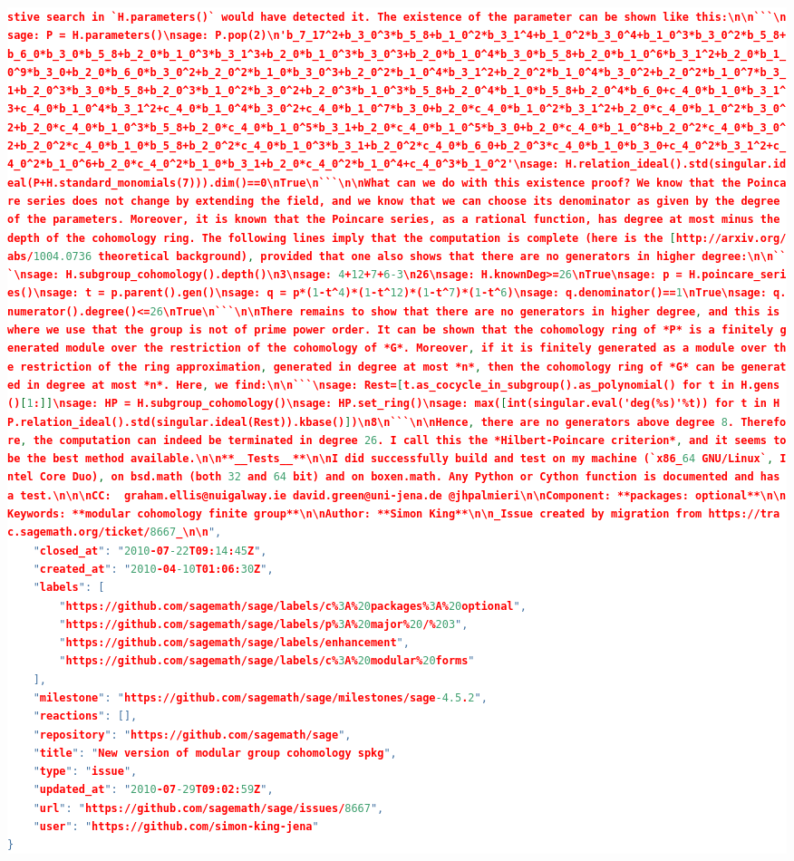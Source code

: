 ```json
stive search in `H.parameters()` would have detected it. The existence of the parameter can be shown like this:\n\n```\nsage: P = H.parameters()\nsage: P.pop(2)\n'b_7_17^2+b_3_0^3*b_5_8+b_1_0^2*b_3_1^4+b_1_0^2*b_3_0^4+b_1_0^3*b_3_0^2*b_5_8+b_6_0*b_3_0*b_5_8+b_2_0*b_1_0^3*b_3_1^3+b_2_0*b_1_0^3*b_3_0^3+b_2_0*b_1_0^4*b_3_0*b_5_8+b_2_0*b_1_0^6*b_3_1^2+b_2_0*b_1_0^9*b_3_0+b_2_0*b_6_0*b_3_0^2+b_2_0^2*b_1_0*b_3_0^3+b_2_0^2*b_1_0^4*b_3_1^2+b_2_0^2*b_1_0^4*b_3_0^2+b_2_0^2*b_1_0^7*b_3_1+b_2_0^3*b_3_0*b_5_8+b_2_0^3*b_1_0^2*b_3_0^2+b_2_0^3*b_1_0^3*b_5_8+b_2_0^4*b_1_0*b_5_8+b_2_0^4*b_6_0+c_4_0*b_1_0*b_3_1^3+c_4_0*b_1_0^4*b_3_1^2+c_4_0*b_1_0^4*b_3_0^2+c_4_0*b_1_0^7*b_3_0+b_2_0*c_4_0*b_1_0^2*b_3_1^2+b_2_0*c_4_0*b_1_0^2*b_3_0^2+b_2_0*c_4_0*b_1_0^3*b_5_8+b_2_0*c_4_0*b_1_0^5*b_3_1+b_2_0*c_4_0*b_1_0^5*b_3_0+b_2_0*c_4_0*b_1_0^8+b_2_0^2*c_4_0*b_3_0^2+b_2_0^2*c_4_0*b_1_0*b_5_8+b_2_0^2*c_4_0*b_1_0^3*b_3_1+b_2_0^2*c_4_0*b_6_0+b_2_0^3*c_4_0*b_1_0*b_3_0+c_4_0^2*b_3_1^2+c_4_0^2*b_1_0^6+b_2_0*c_4_0^2*b_1_0*b_3_1+b_2_0*c_4_0^2*b_1_0^4+c_4_0^3*b_1_0^2'\nsage: H.relation_ideal().std(singular.ideal(P+H.standard_monomials(7))).dim()==0\nTrue\n```\n\nWhat can we do with this existence proof? We know that the Poincare series does not change by extending the field, and we know that we can choose its denominator as given by the degree of the parameters. Moreover, it is known that the Poincare series, as a rational function, has degree at most minus the depth of the cohomology ring. The following lines imply that the computation is complete (here is the [http://arxiv.org/abs/1004.0736 theoretical background), provided that one also shows that there are no generators in higher degree:\n\n```\nsage: H.subgroup_cohomology().depth()\n3\nsage: 4+12+7+6-3\n26\nsage: H.knownDeg>=26\nTrue\nsage: p = H.poincare_series()\nsage: t = p.parent().gen()\nsage: q = p*(1-t^4)*(1-t^12)*(1-t^7)*(1-t^6)\nsage: q.denominator()==1\nTrue\nsage: q.numerator().degree()<=26\nTrue\n```\n\nThere remains to show that there are no generators in higher degree, and this is where we use that the group is not of prime power order. It can be shown that the cohomology ring of *P* is a finitely generated module over the restriction of the cohomology of *G*. Moreover, if it is finitely generated as a module over the restriction of the ring approximation, generated in degree at most *n*, then the cohomology ring of *G* can be generated in degree at most *n*. Here, we find:\n\n```\nsage: Rest=[t.as_cocycle_in_subgroup().as_polynomial() for t in H.gens()[1:]]\nsage: HP = H.subgroup_cohomology()\nsage: HP.set_ring()\nsage: max([int(singular.eval('deg(%s)'%t)) for t in HP.relation_ideal().std(singular.ideal(Rest)).kbase()])\n8\n```\n\nHence, there are no generators above degree 8. Therefore, the computation can indeed be terminated in degree 26. I call this the *Hilbert-Poincare criterion*, and it seems to be the best method available.\n\n**__Tests__**\n\nI did successfully build and test on my machine (`x86_64 GNU/Linux`, Intel Core Duo), on bsd.math (both 32 and 64 bit) and on boxen.math. Any Python or Cython function is documented and has a test.\n\n\nCC:  graham.ellis@nuigalway.ie david.green@uni-jena.de @jhpalmieri\n\nComponent: **packages: optional**\n\nKeywords: **modular cohomology finite group**\n\nAuthor: **Simon King**\n\n_Issue created by migration from https://trac.sagemath.org/ticket/8667_\n\n",
    "closed_at": "2010-07-22T09:14:45Z",
    "created_at": "2010-04-10T01:06:30Z",
    "labels": [
        "https://github.com/sagemath/sage/labels/c%3A%20packages%3A%20optional",
        "https://github.com/sagemath/sage/labels/p%3A%20major%20/%203",
        "https://github.com/sagemath/sage/labels/enhancement",
        "https://github.com/sagemath/sage/labels/c%3A%20modular%20forms"
    ],
    "milestone": "https://github.com/sagemath/sage/milestones/sage-4.5.2",
    "reactions": [],
    "repository": "https://github.com/sagemath/sage",
    "title": "New version of modular group cohomology spkg",
    "type": "issue",
    "updated_at": "2010-07-29T09:02:59Z",
    "url": "https://github.com/sagemath/sage/issues/8667",
    "user": "https://github.com/simon-king-jena"
}
```
<div id="comment:0"></div>
